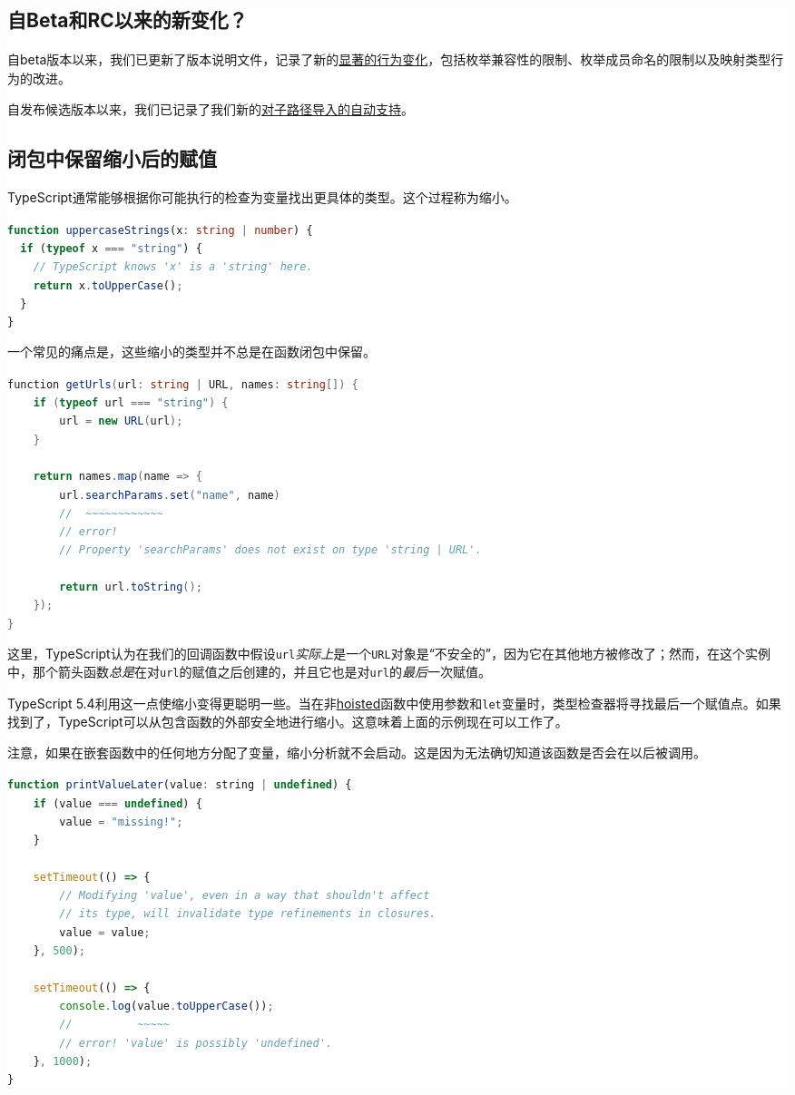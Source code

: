 ## 自Beta和RC以来的新变化？

自beta版本以来，我们已更新了版本说明文件，记录了新的[显著的行为变化](https://devblogs.microsoft.com/typescript/announcing-typescript-5-4/#notable-behavioral-changes)，包括枚举兼容性的限制、枚举成员命名的限制以及映射类型行为的改进。

自发布候选版本以来，我们已记录了我们新的[对子路径导入的自动支持](https://devblogs.microsoft.com/typescript/announcing-typescript-5-4/#auto-import-support-for-subpath-imports)。

## 闭包中保留缩小后的赋值

TypeScript通常能够根据你可能执行的检查为变量找出更具体的类型。这个过程称为缩小。

```typescript
function uppercaseStrings(x: string | number) {
  if (typeof x === "string") {
    // TypeScript knows 'x' is a 'string' here.
    return x.toUpperCase();
  }
}
```

一个常见的痛点是，这些缩小的类型并不总是在函数闭包中保留。

```csharp
function getUrls(url: string | URL, names: string[]) {
    if (typeof url === "string") {
        url = new URL(url);
    }

    return names.map(name => {
        url.searchParams.set("name", name)
        //  ~~~~~~~~~~~~
        // error!
        // Property 'searchParams' does not exist on type 'string | URL'.

        return url.toString();
    });
}
```

这里，TypeScript认为在我们的回调函数中假设`url`*实际上*是一个`URL`对象是“不安全的”，因为它在其他地方被修改了；然而，在这个实例中，那个箭头函数*总是*在对`url`的赋值之后创建的，并且它也是对`url`的*最后*一次赋值。

TypeScript 5.4利用这一点使缩小变得更聪明一些。当在非[hoisted](https://developer.mozilla.org/en-US/docs/Glossary/Hoisting)函数中使用参数和`let`变量时，类型检查器将寻找最后一个赋值点。如果找到了，TypeScript可以从包含函数的外部安全地进行缩小。这意味着上面的示例现在可以工作了。

注意，如果在嵌套函数中的任何地方分配了变量，缩小分析就不会启动。这是因为无法确切知道该函数是否会在以后被调用。

```javascript
function printValueLater(value: string | undefined) {
    if (value === undefined) {
        value = "missing!";
    }

    setTimeout(() => {
        // Modifying 'value', even in a way that shouldn't affect
        // its type, will invalidate type refinements in closures.
        value = value;
    }, 500);

    setTimeout(() => {
        console.log(value.toUpperCase());
        //          ~~~~~
        // error! 'value' is possibly 'undefined'.
    }, 1000);
}
```
